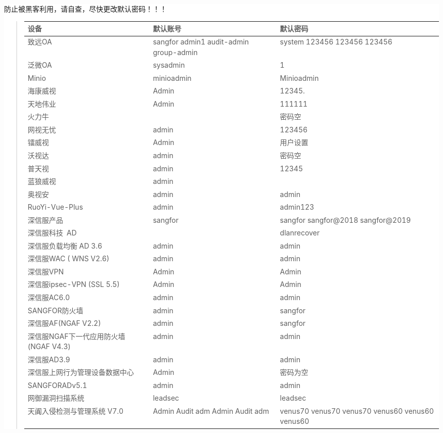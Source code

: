  防止被黑客利用，请自查，尽快更改默认密码！！！

 

> | 设备                                                 | 默认账号                               | 默认密码                                                     |
> | :--------------------------------------------------- | :------------------------------------- | :----------------------------------------------------------- |
> | 致远OA                                               | sangfor admin1 audit-admin group-admin | system 123456 123456 123456                                  |
> | 泛微OA                                               | sysadmin                               | 1                                                            |
> | Minio                                                | minioadmin                             | Minioadmin                                                   |
> | 海康威视                                             | Admin                                  | 12345.                                                       |
> | 天地伟业                                             | Admin                                  | 111111                                                       |
> | 火力牛                                               |                                        | 密码空                                                       |
> | 网视无忧                                             | admin                                  | 123456                                                       |
> | 镭威视                                               | Admin                                  | 用户设置                                                     |
> | 沃视达                                               | admin                                  | 密码空                                                       |
> | 普天视                                               | admin                                  | 12345                                                        |
> | 蓝狼威视                                             | admin                                  |                                                              |
> | 奥视安                                               | admin                                  | admin                                                        |
> | RuoYi-Vue-Plus                                       | admin                                  | admin123                                                     |
> | 深信服产品                                           | sangfor                                | sangfor sangfor@2018 sangfor@2019                            |
> | 深信服科技 AD                                        |                                        | dlanrecover                                                  |
> | 深信服负载均衡 AD 3.6                                | admin                                  | admin                                                        |
> | 深信服WAC ( WNS V2.6)                                | admin                                  | admin                                                        |
> | 深信服VPN                                            | Admin                                  | Admin                                                        |
> | 深信服ipsec-VPN (SSL 5.5)                            | Admin                                  | Admin                                                        |
> | 深信服AC6.0                                          | admin                                  | admin                                                        |
> | SANGFOR防火墙                                        | admin                                  | sangfor                                                      |
> | 深信服AF(NGAF V2.2)                                  | admin                                  | sangfor                                                      |
> | 深信服NGAF下一代应用防火墙(NGAF V4.3)                | admin                                  | admin                                                        |
> | 深信服AD3.9                                          | admin                                  | admin                                                        |
> | 深信服上网行为管理设备数据中心                       | Admin                                  | 密码为空                                                     |
> | SANGFORADv5.1                                        | admin                                  | admin                                                        |
> | 网御漏洞扫描系统                                     | leadsec                                | leadsec                                                      |
> | 天阗入侵检测与管理系统 V7.0                          | Admin Audit adm Admin Audit adm        | venus70 venus70 venus70 venus60 venus60 venus60              |